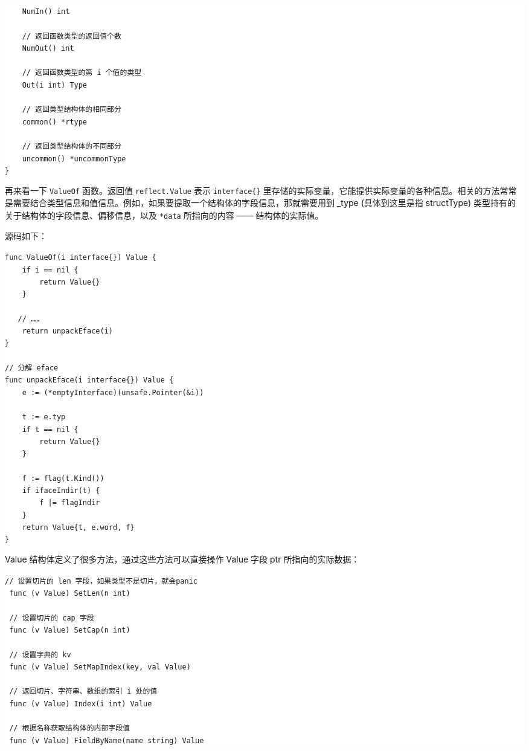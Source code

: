 ```golang
	NumIn() int

	// 返回函数类型的返回值个数
	NumOut() int

	// 返回函数类型的第 i 个值的类型
	Out(i int) Type

    // 返回类型结构体的相同部分
	common() *rtype
	
	// 返回类型结构体的不同部分
	uncommon() *uncommonType
}
```

再来看一下 `ValueOf` 函数。返回值 `reflect.Value` 表示 `interface{}` 里存储的实际变量，它能提供实际变量的各种信息。相关的方法常常是需要结合类型信息和值信息。例如，如果要提取一个结构体的字段信息，那就需要用到 _type (具体到这里是指 structType) 类型持有的关于结构体的字段信息、偏移信息，以及 `*data` 所指向的内容 —— 结构体的实际值。

源码如下：

```golang
func ValueOf(i interface{}) Value {
	if i == nil {
		return Value{}
	}
	
   // ……
	return unpackEface(i)
}

// 分解 eface
func unpackEface(i interface{}) Value {
	e := (*emptyInterface)(unsafe.Pointer(&i))

	t := e.typ
	if t == nil {
		return Value{}
	}
	
	f := flag(t.Kind())
	if ifaceIndir(t) {
		f |= flagIndir
	}
	return Value{t, e.word, f}
}
```

Value 结构体定义了很多方法，通过这些方法可以直接操作 Value 字段 ptr 所指向的实际数据：

```golang
// 设置切片的 len 字段，如果类型不是切片，就会panic
 func (v Value) SetLen(n int)
 
 // 设置切片的 cap 字段
 func (v Value) SetCap(n int)
 
 // 设置字典的 kv
 func (v Value) SetMapIndex(key, val Value)

 // 返回切片、字符串、数组的索引 i 处的值
 func (v Value) Index(i int) Value
 
 // 根据名称获取结构体的内部字段值
 func (v Value) FieldByName(name string) Value
```